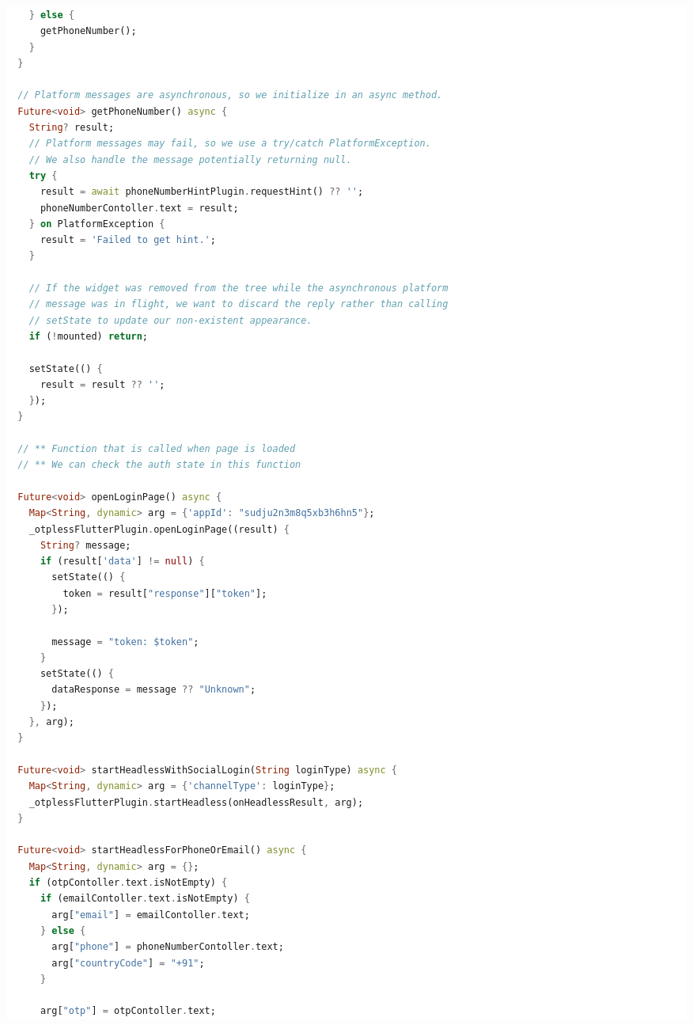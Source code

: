 ```dart
    } else {
      getPhoneNumber();
    }
  }

  // Platform messages are asynchronous, so we initialize in an async method.
  Future<void> getPhoneNumber() async {
    String? result;
    // Platform messages may fail, so we use a try/catch PlatformException.
    // We also handle the message potentially returning null.
    try {
      result = await phoneNumberHintPlugin.requestHint() ?? '';
      phoneNumberContoller.text = result;
    } on PlatformException {
      result = 'Failed to get hint.';
    }

    // If the widget was removed from the tree while the asynchronous platform
    // message was in flight, we want to discard the reply rather than calling
    // setState to update our non-existent appearance.
    if (!mounted) return;

    setState(() {
      result = result ?? '';
    });
  }

  // ** Function that is called when page is loaded
  // ** We can check the auth state in this function

  Future<void> openLoginPage() async {
    Map<String, dynamic> arg = {'appId': "sudju2n3m8q5xb3h6hn5"};
    _otplessFlutterPlugin.openLoginPage((result) {
      String? message;
      if (result['data'] != null) {
        setState(() {
          token = result["response"]["token"];
        });

        message = "token: $token";
      }
      setState(() {
        dataResponse = message ?? "Unknown";
      });
    }, arg);
  }

  Future<void> startHeadlessWithSocialLogin(String loginType) async {
    Map<String, dynamic> arg = {'channelType': loginType};
    _otplessFlutterPlugin.startHeadless(onHeadlessResult, arg);
  }

  Future<void> startHeadlessForPhoneOrEmail() async {
    Map<String, dynamic> arg = {};
    if (otpContoller.text.isNotEmpty) {
      if (emailContoller.text.isNotEmpty) {
        arg["email"] = emailContoller.text;
      } else {
        arg["phone"] = phoneNumberContoller.text;
        arg["countryCode"] = "+91";
      }

      arg["otp"] = otpContoller.text;
```